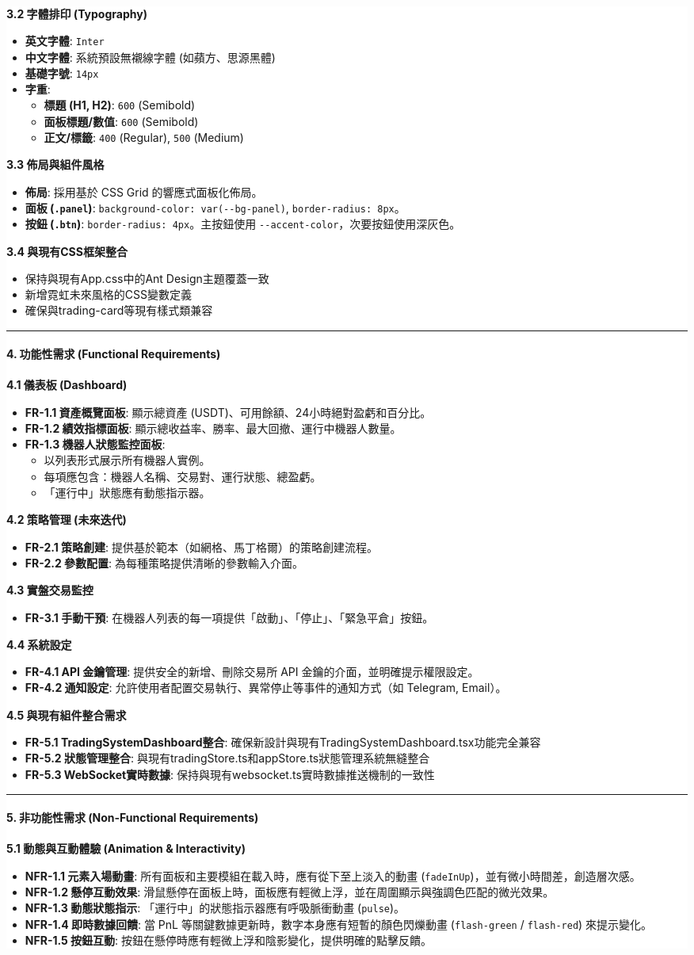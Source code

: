 **3.2 字體排印 (Typography)**
*   **英文字體**: `Inter`
*   **中文字體**: 系統預設無襯線字體 (如蘋方、思源黑體)
*   **基礎字號**: `14px`
*   **字重**:
    *   **標題 (H1, H2)**: `600` (Semibold)
    *   **面板標題/數值**: `600` (Semibold)
    *   **正文/標籤**: `400` (Regular), `500` (Medium)

**3.3 佈局與組件風格**
*   **佈局**: 採用基於 CSS Grid 的響應式面板化佈局。
*   **面板 (`.panel`)**: `background-color: var(--bg-panel)`, `border-radius: 8px`。
*   **按鈕 (`.btn`)**: `border-radius: 4px`。主按鈕使用 `--accent-color`，次要按鈕使用深灰色。

**3.4 與現有CSS框架整合**
*   保持與現有App.css中的Ant Design主題覆蓋一致
*   新增霓虹未來風格的CSS變數定義
*   確保與trading-card等現有樣式類兼容

---

#### **4. 功能性需求 (Functional Requirements)**

**4.1 儀表板 (Dashboard)**
*   **FR-1.1 資產概覽面板**: 顯示總資產 (USDT)、可用餘額、24小時絕對盈虧和百分比。
*   **FR-1.2 績效指標面板**: 顯示總收益率、勝率、最大回撤、運行中機器人數量。
*   **FR-1.3 機器人狀態監控面板**:
    *   以列表形式展示所有機器人實例。
    *   每項應包含：機器人名稱、交易對、運行狀態、總盈虧。
    *   「運行中」狀態應有動態指示器。

**4.2 策略管理 (未來迭代)**
*   **FR-2.1 策略創建**: 提供基於範本（如網格、馬丁格爾）的策略創建流程。
*   **FR-2.2 參數配置**: 為每種策略提供清晰的參數輸入介面。

**4.3 實盤交易監控**
*   **FR-3.1 手動干預**: 在機器人列表的每一項提供「啟動」、「停止」、「緊急平倉」按鈕。

**4.4 系統設定**
*   **FR-4.1 API 金鑰管理**: 提供安全的新增、刪除交易所 API 金鑰的介面，並明確提示權限設定。
*   **FR-4.2 通知設定**: 允許使用者配置交易執行、異常停止等事件的通知方式（如 Telegram, Email）。

**4.5 與現有組件整合需求**
*   **FR-5.1 TradingSystemDashboard整合**: 確保新設計與現有TradingSystemDashboard.tsx功能完全兼容
*   **FR-5.2 狀態管理整合**: 與現有tradingStore.ts和appStore.ts狀態管理系統無縫整合
*   **FR-5.3 WebSocket實時數據**: 保持與現有websocket.ts實時數據推送機制的一致性

---

#### **5. 非功能性需求 (Non-Functional Requirements)**

**5.1 動態與互動體驗 (Animation & Interactivity)**
*   **NFR-1.1 元素入場動畫**: 所有面板和主要模組在載入時，應有從下至上淡入的動畫 (`fadeInUp`)，並有微小時間差，創造層次感。
*   **NFR-1.2 懸停互動效果**: 滑鼠懸停在面板上時，面板應有輕微上浮，並在周圍顯示與強調色匹配的微光效果。
*   **NFR-1.3 動態狀態指示**: 「運行中」的狀態指示器應有呼吸脈衝動畫 (`pulse`)。
*   **NFR-1.4 即時數據回饋**: 當 PnL 等關鍵數據更新時，數字本身應有短暫的顏色閃爍動畫 (`flash-green` / `flash-red`) 來提示變化。
*   **NFR-1.5 按鈕互動**: 按鈕在懸停時應有輕微上浮和陰影變化，提供明確的點擊反饋。
